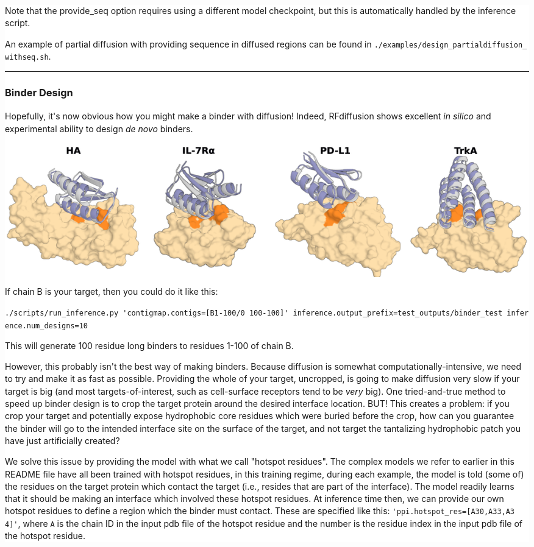 Note that the provide_seq option requires using a different model checkpoint, but this is automatically handled by the inference script.

An example of partial diffusion with providing sequence in diffused regions can be found in `./examples/design_partialdiffusion_withseq.sh`.

---
### Binder Design 
Hopefully, it's now obvious how you might make a binder with diffusion! Indeed, RFdiffusion shows excellent *in silico* and experimental ability to design *de novo* binders. 

<p align="center">
  <img src="./img/binder.png" alt="alt text" width="950px" align="middle"/>
</p>

If chain B is your target, then you could do it like this:

```
./scripts/run_inference.py 'contigmap.contigs=[B1-100/0 100-100]' inference.output_prefix=test_outputs/binder_test inference.num_designs=10
```

This will generate 100 residue long binders to residues 1-100 of chain B.

However, this probably isn't the best way of making binders. Because diffusion is somewhat computationally-intensive, we need to try and make it as fast as possible. Providing the whole of your target, uncropped, is going to make diffusion very slow if your target is big (and most targets-of-interest, such as cell-surface receptors tend to be *very* big). One tried-and-true method to speed up binder design is to crop the target protein around the desired interface location. BUT! This creates a problem: if you crop your target and potentially expose hydrophobic core residues which were buried before the crop, how can you guarantee the binder will go to the intended interface site on the surface of the target, and not target the tantalizing hydrophobic patch you have just artificially created?

We solve this issue by providing the model with what we call "hotspot residues". The complex models we refer to earlier in this README file have all been trained with hotspot residues, in this training regime, during each example, the model is told (some of) the residues on the target protein which contact the target (i.e., resides that are part of the interface). The model readily learns that it should be making an interface which involved these hotspot residues. At inference time then, we can provide our own hotspot residues to define a region which the binder must contact. These are specified like this: `'ppi.hotspot_res=[A30,A33,A34]'`, where `A` is the chain ID in the input pdb file of the hotspot residue and the number is the residue index in the input pdb file of the hotspot residue.
